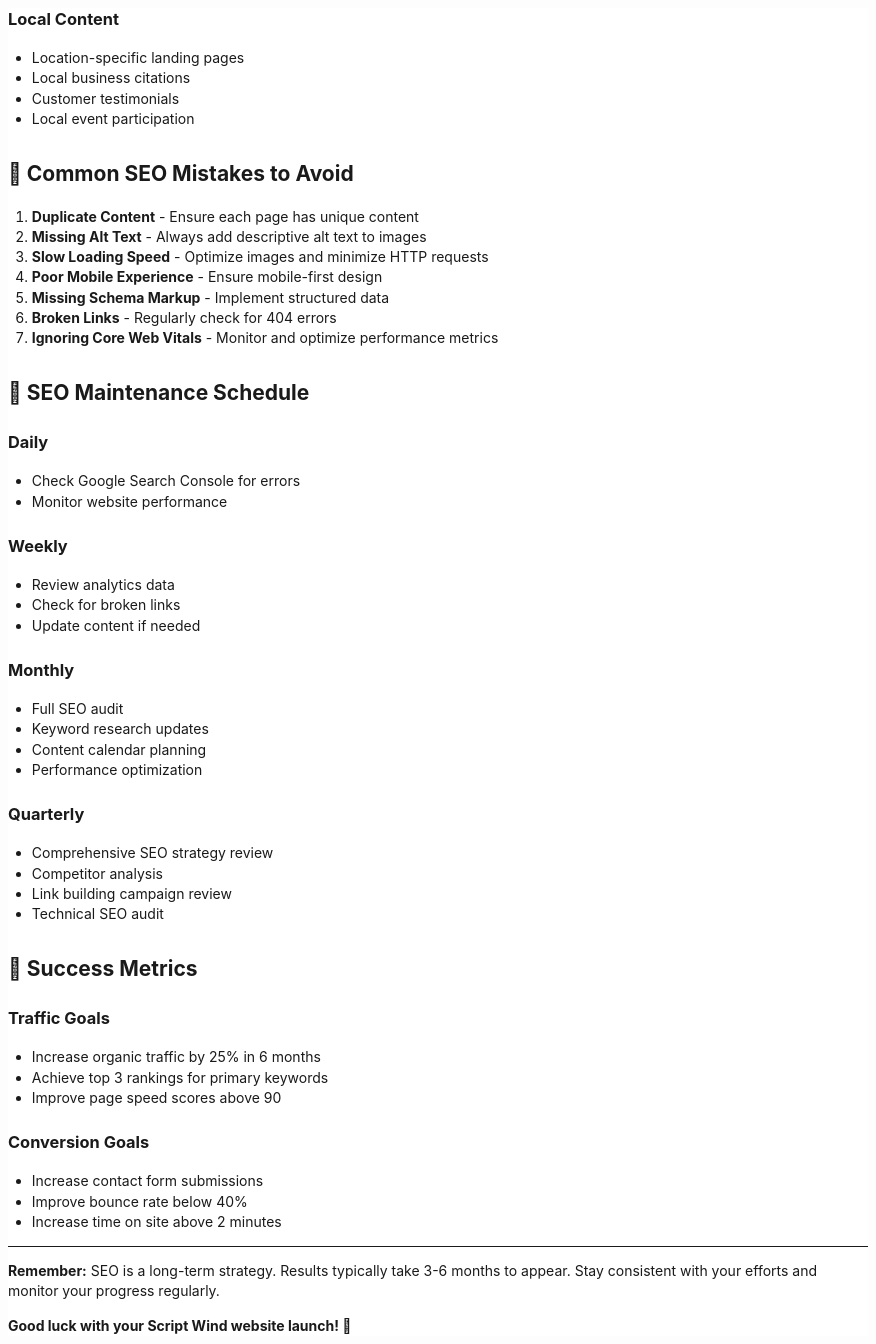 ### Local Content
- Location-specific landing pages
- Local business citations
- Customer testimonials
- Local event participation

## 🚨 Common SEO Mistakes to Avoid

1. **Duplicate Content** - Ensure each page has unique content
2. **Missing Alt Text** - Always add descriptive alt text to images
3. **Slow Loading Speed** - Optimize images and minimize HTTP requests
4. **Poor Mobile Experience** - Ensure mobile-first design
5. **Missing Schema Markup** - Implement structured data
6. **Broken Links** - Regularly check for 404 errors
7. **Ignoring Core Web Vitals** - Monitor and optimize performance metrics

## 📅 SEO Maintenance Schedule

### Daily
- Check Google Search Console for errors
- Monitor website performance

### Weekly
- Review analytics data
- Check for broken links
- Update content if needed

### Monthly
- Full SEO audit
- Keyword research updates
- Content calendar planning
- Performance optimization

### Quarterly
- Comprehensive SEO strategy review
- Competitor analysis
- Link building campaign review
- Technical SEO audit

## 🎉 Success Metrics

### Traffic Goals
- Increase organic traffic by 25% in 6 months
- Achieve top 3 rankings for primary keywords
- Improve page speed scores above 90

### Conversion Goals
- Increase contact form submissions
- Improve bounce rate below 40%
- Increase time on site above 2 minutes

---

**Remember:** SEO is a long-term strategy. Results typically take 3-6 months to appear. Stay consistent with your efforts and monitor your progress regularly.

**Good luck with your Script Wind website launch! 🚀**
